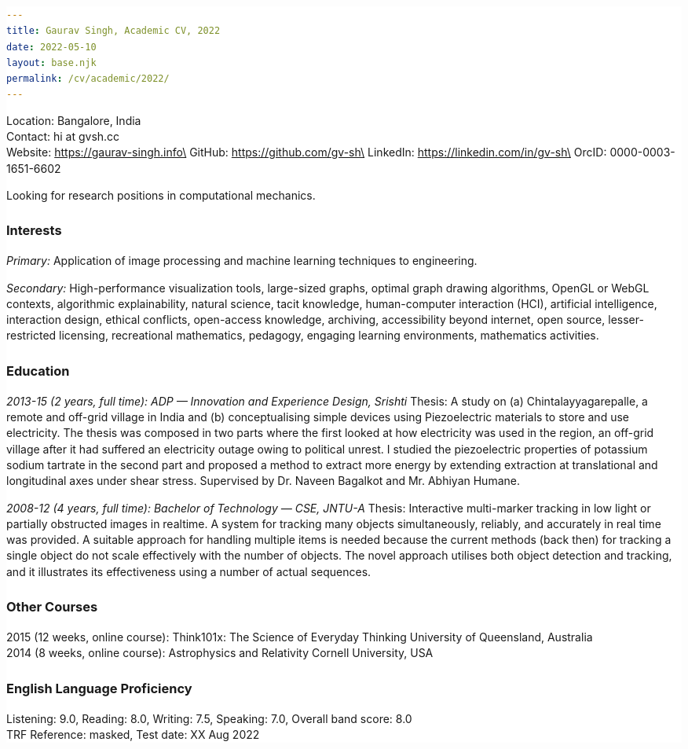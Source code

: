```yaml
---
title: Gaurav Singh, Academic CV, 2022
date: 2022-05-10
layout: base.njk
permalink: /cv/academic/2022/
---
```


Location: Bangalore, India\
Contact: hi at gvsh.cc\
Website: https://gaurav-singh.info\
GitHub: https://github.com/gv-sh\
LinkedIn: https://linkedin.com/in/gv-sh\
OrcID: 0000-0003-1651-6602

Looking for research positions in computational mechanics.

### Interests

_Primary:_ Application of image processing and machine learning techniques to engineering.

_Secondary:_ High-performance visualization tools, large-sized graphs, optimal graph drawing algorithms, OpenGL or WebGL contexts, algorithmic explainability, natural science, tacit knowledge, human-computer interaction (HCI), artificial intelligence, interaction design, ethical conflicts, open-access knowledge, archiving, accessibility beyond internet, open source, lesser-restricted licensing, recreational mathematics, pedagogy, engaging learning environments, mathematics activities.

### Education

_2013-15 (2 years, full time): ADP — Innovation and Experience Design, Srishti_ Thesis: A study on (a) Chintalayyagarepalle, a remote and off-grid village in India and (b) conceptualising simple devices using Piezoelectric materials to store and use electricity. The thesis was composed in two parts where the first looked at how electricity was used in the region, an off-grid village after it had suffered an electricity outage owing to political unrest. I studied the piezoelectric properties of potassium sodium tartrate in the second part and proposed a method to extract more energy by extending extraction at translational and longitudinal axes under shear stress. Supervised by Dr. Naveen Bagalkot and Mr. Abhiyan Humane.

_2008-12 (4 years, full time): Bachelor of Technology — CSE, JNTU-A_ Thesis: Interactive multi-marker tracking in low light or partially obstructed images in realtime. A system for tracking many objects simultaneously, reliably, and accurately in real time was provided. A suitable approach for handling multiple items is needed because the current methods (back then) for tracking a single object do not scale effectively with the number of objects. The novel approach utilises both object detection and tracking, and it illustrates its effectiveness using a number of actual sequences.

### Other Courses
2015 (12 weeks, online course): Think101x: The Science of Everyday Thinking University of Queensland, Australia \
2014 (8 weeks, online course): Astrophysics and Relativity Cornell University, USA

### English Language Proficiency
Listening: 9.0, Reading: 8.0, Writing: 7.5, Speaking: 7.0, Overall band score: 8.0 \
TRF Reference: masked, Test date: XX Aug 2022
